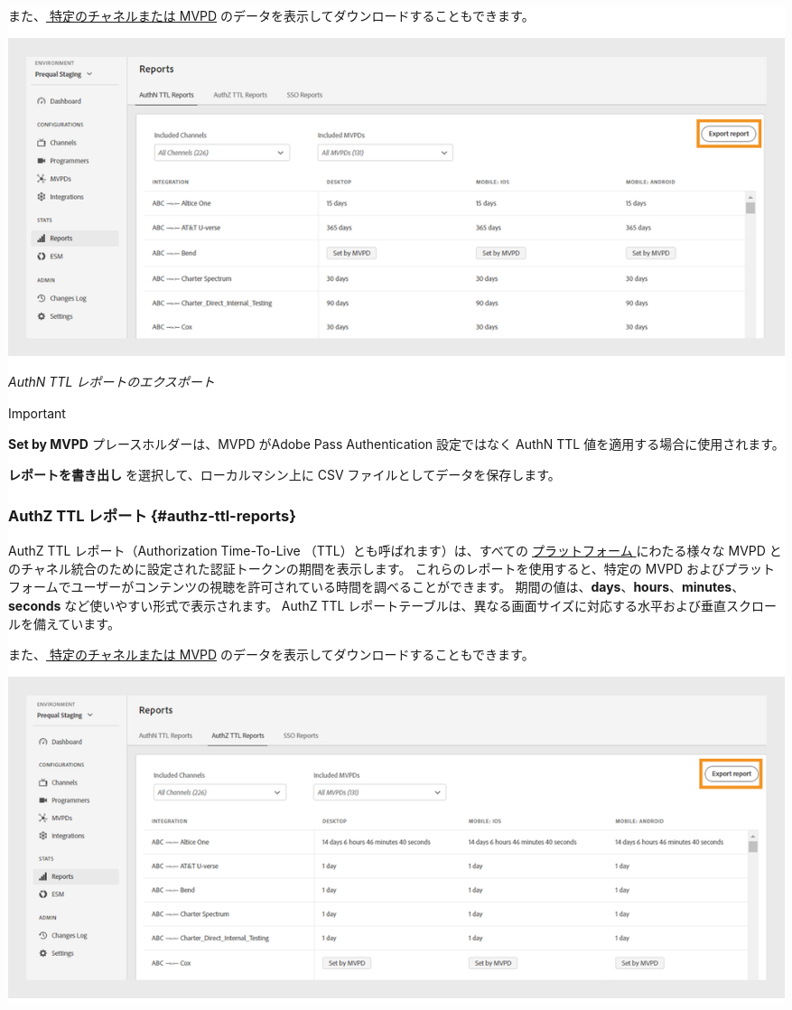また、[ 特定のチャネルまたは MVPD](#selecting-specific-channels-mvpds) のデータを表示してダウンロードすることもできます。

![AuthN TTL レポートのエクスポート ](../../assets/tve-dashboard/new-tve-dashboard/reports/reports-authn-ttl-export-button.png)

*AuthN TTL レポートのエクスポート*

>[!IMPORTANT]
>
> **Set by MVPD** プレースホルダーは、MVPD がAdobe Pass Authentication 設定ではなく AuthN TTL 値を適用する場合に使用されます。

**レポートを書き出し** を選択して、ローカルマシン上に CSV ファイルとしてデータを保存します。

### AuthZ TTL レポート {#authz-ttl-reports}

AuthZ TTL レポート（Authorization Time-To-Live （TTL）とも呼ばれます）は、すべての [ プラットフォーム ](#platforms) にわたる様々な MVPD とのチャネル統合のために設定された認証トークンの期間を表示します。 これらのレポートを使用すると、特定の MVPD およびプラットフォームでユーザーがコンテンツの視聴を許可されている時間を調べることができます。 期間の値は、**days**、**hours**、**minutes**、**seconds** など使いやすい形式で表示されます。 AuthZ TTL レポートテーブルは、異なる画面サイズに対応する水平および垂直スクロールを備えています。

また、[ 特定のチャネルまたは MVPD](#selecting-specific-channels-mvpds) のデータを表示してダウンロードすることもできます。

![AuthZ TTL レポートのエクスポート ](../../assets/tve-dashboard/new-tve-dashboard/reports/reports-authz-ttl-export-button.png)
